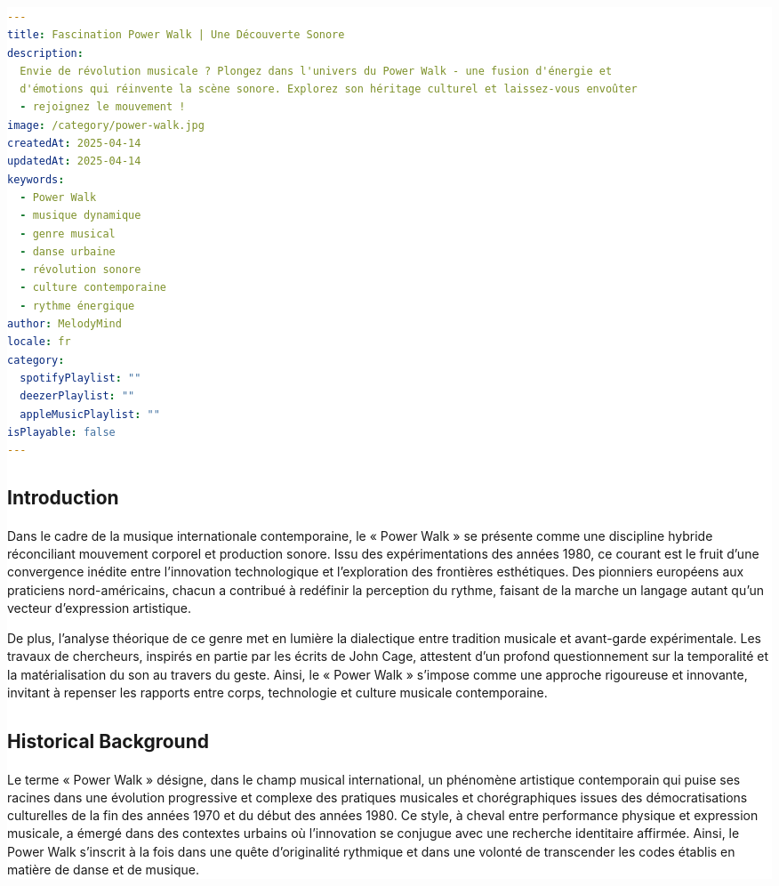 ```yaml
---
title: Fascination Power Walk | Une Découverte Sonore
description:
  Envie de révolution musicale ? Plongez dans l'univers du Power Walk - une fusion d'énergie et
  d'émotions qui réinvente la scène sonore. Explorez son héritage culturel et laissez-vous envoûter
  - rejoignez le mouvement !
image: /category/power-walk.jpg
createdAt: 2025-04-14
updatedAt: 2025-04-14
keywords:
  - Power Walk
  - musique dynamique
  - genre musical
  - danse urbaine
  - révolution sonore
  - culture contemporaine
  - rythme énergique
author: MelodyMind
locale: fr
category:
  spotifyPlaylist: ""
  deezerPlaylist: ""
  appleMusicPlaylist: ""
isPlayable: false
---
```


## Introduction

Dans le cadre de la musique internationale contemporaine, le « Power Walk » se présente comme une
discipline hybride réconciliant mouvement corporel et production sonore. Issu des expérimentations
des années 1980, ce courant est le fruit d’une convergence inédite entre l’innovation technologique
et l’exploration des frontières esthétiques. Des pionniers européens aux praticiens nord-américains,
chacun a contribué à redéfinir la perception du rythme, faisant de la marche un langage autant qu’un
vecteur d’expression artistique.

De plus, l’analyse théorique de ce genre met en lumière la dialectique entre tradition musicale et
avant-garde expérimentale. Les travaux de chercheurs, inspirés en partie par les écrits de John
Cage, attestent d’un profond questionnement sur la temporalité et la matérialisation du son au
travers du geste. Ainsi, le « Power Walk » s’impose comme une approche rigoureuse et innovante,
invitant à repenser les rapports entre corps, technologie et culture musicale contemporaine.

## Historical Background

Le terme « Power Walk » désigne, dans le champ musical international, un phénomène artistique
contemporain qui puise ses racines dans une évolution progressive et complexe des pratiques
musicales et chorégraphiques issues des démocratisations culturelles de la fin des années 1970 et du
début des années 1980. Ce style, à cheval entre performance physique et expression musicale, a
émergé dans des contextes urbains où l’innovation se conjugue avec une recherche identitaire
affirmée. Ainsi, le Power Walk s’inscrit à la fois dans une quête d’originalité rythmique et dans
une volonté de transcender les codes établis en matière de danse et de musique.
